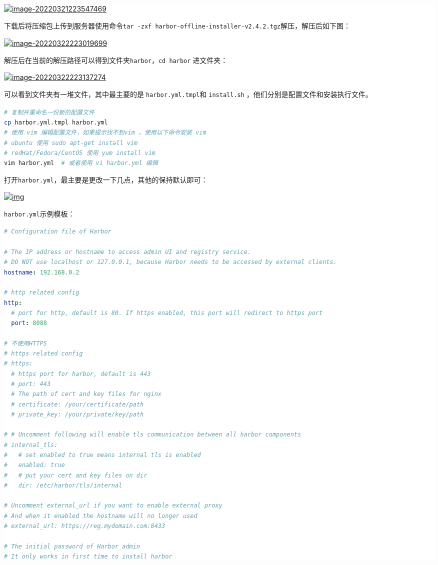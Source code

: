 [![image-20220321223547469](D:/desktop/onedrive%E5%90%8C%E6%AD%A5/OneDrive%20-%20Bergen%20Community%20College/%E5%B0%8F%E7%AC%94%E5%A4%B4/1736726-20220709225856044-167317740.png)](https://img2022.cnblogs.com/blog/1736726/202207/1736726-20220709225856044-167317740.png)

下载后将压缩包上传到服务器使用命令`tar -zxf harbor-offline-installer-v2.4.2.tgz`解压，解压后如下图：

[![image-20220322223019699](D:/desktop/onedrive%E5%90%8C%E6%AD%A5/OneDrive%20-%20Bergen%20Community%20College/%E5%B0%8F%E7%AC%94%E5%A4%B4/1736726-20220709225855762-136236924.png)](https://img2022.cnblogs.com/blog/1736726/202207/1736726-20220709225855762-136236924.png)

解压后在当前的解压路径可以得到文件夹`harbor`，`cd harbor` 进文件夹：

[![image-20220322223137274](D:/desktop/onedrive%E5%90%8C%E6%AD%A5/OneDrive%20-%20Bergen%20Community%20College/%E5%B0%8F%E7%AC%94%E5%A4%B4/1736726-20220709225855469-1077484379.png)](https://img2022.cnblogs.com/blog/1736726/202207/1736726-20220709225855469-1077484379.png)

可以看到文件夹有一堆文件，其中最主要的是 `harbor.yml.tmpl`和 `install.sh` ，他们分别是配置文件和安装执行文件。

```BASH
# 复制并重命名一份新的配置文件
cp harbor.yml.tmpl harbor.yml
# 使用 vim 编辑配置文件，如果提示找不到vim ，使用以下命令安装 vim
# ubuntu 使用 sudo apt-get install vim 
# redHat/Fedora/CentOS 使用 yum install vim 
vim harbor.yml  # 或者使用 vi harbor.yml 编辑
```

打开`harbor.yml`，最主要是更改一下几点，其他的保持默认即可：

[![img](D:/desktop/onedrive%E5%90%8C%E6%AD%A5/OneDrive%20-%20Bergen%20Community%20College/%E5%B0%8F%E7%AC%94%E5%A4%B4/1736726-20220709225854984-959413141.png)](https://img2022.cnblogs.com/blog/1736726/202207/1736726-20220709225854984-959413141.png)

`harbor.yml`示例模板：

```yml
# Configuration file of Harbor

# The IP address or hostname to access admin UI and registry service.
# DO NOT use localhost or 127.0.0.1, because Harbor needs to be accessed by external clients.
hostname: 192.168.0.2

# http related config
http:
  # port for http, default is 80. If https enabled, this port will redirect to https port
  port: 8088

# 不使用HTTPS 
# https related config
# https:
  # https port for harbor, default is 443
  # port: 443
  # The path of cert and key files for nginx
  # certificate: /your/certificate/path
  # private_key: /your/private/key/path

# # Uncomment following will enable tls communication between all harbor components
# internal_tls:
#   # set enabled to true means internal tls is enabled
#   enabled: true
#   # put your cert and key files on dir
#   dir: /etc/harbor/tls/internal

# Uncomment external_url if you want to enable external proxy
# And when it enabled the hostname will no longer used
# external_url: https://reg.mydomain.com:8433

# The initial password of Harbor admin
# It only works in first time to install harbor
```